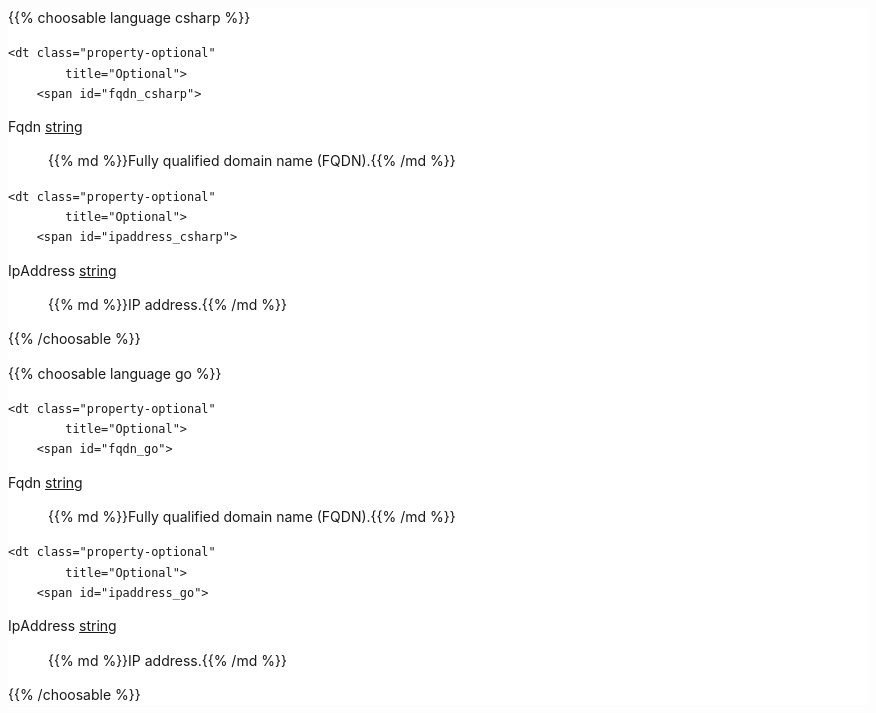


{{% choosable language csharp %}}
<dl class="resources-properties">

    <dt class="property-optional"
            title="Optional">
        <span id="fqdn_csharp">
<a href="#fqdn_csharp" style="color: inherit; text-decoration: inherit;">Fqdn</a>
</span> 
        <span class="property-indicator"></span>
        <span class="property-type"><a href="https://docs.microsoft.com/en-us/dotnet/csharp/language-reference/builtin-types/built-in-types">string</a></span>
    </dt>
    <dd>{{% md %}}Fully qualified domain name (FQDN).{{% /md %}}</dd>

    <dt class="property-optional"
            title="Optional">
        <span id="ipaddress_csharp">
<a href="#ipaddress_csharp" style="color: inherit; text-decoration: inherit;">Ip<wbr>Address</a>
</span> 
        <span class="property-indicator"></span>
        <span class="property-type"><a href="https://docs.microsoft.com/en-us/dotnet/csharp/language-reference/builtin-types/built-in-types">string</a></span>
    </dt>
    <dd>{{% md %}}IP address.{{% /md %}}</dd>

</dl>
{{% /choosable %}}


{{% choosable language go %}}
<dl class="resources-properties">

    <dt class="property-optional"
            title="Optional">
        <span id="fqdn_go">
<a href="#fqdn_go" style="color: inherit; text-decoration: inherit;">Fqdn</a>
</span> 
        <span class="property-indicator"></span>
        <span class="property-type"><a href="https://golang.org/pkg/builtin/#string">string</a></span>
    </dt>
    <dd>{{% md %}}Fully qualified domain name (FQDN).{{% /md %}}</dd>

    <dt class="property-optional"
            title="Optional">
        <span id="ipaddress_go">
<a href="#ipaddress_go" style="color: inherit; text-decoration: inherit;">Ip<wbr>Address</a>
</span> 
        <span class="property-indicator"></span>
        <span class="property-type"><a href="https://golang.org/pkg/builtin/#string">string</a></span>
    </dt>
    <dd>{{% md %}}IP address.{{% /md %}}</dd>

</dl>
{{% /choosable %}}
